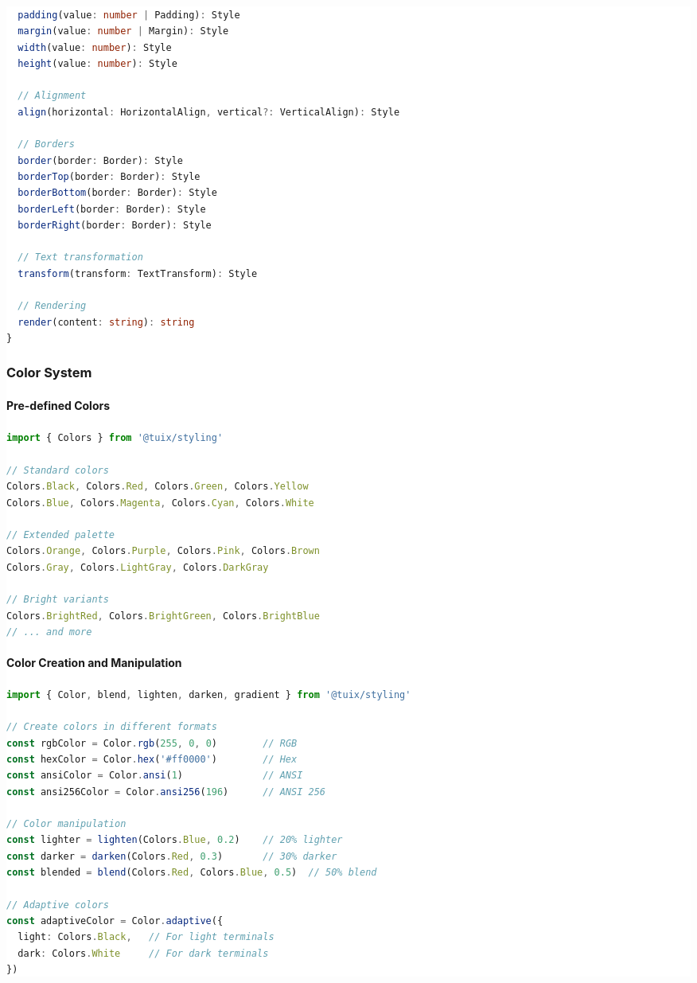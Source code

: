 ```typescript
  padding(value: number | Padding): Style
  margin(value: number | Margin): Style
  width(value: number): Style
  height(value: number): Style
  
  // Alignment
  align(horizontal: HorizontalAlign, vertical?: VerticalAlign): Style
  
  // Borders
  border(border: Border): Style
  borderTop(border: Border): Style
  borderBottom(border: Border): Style
  borderLeft(border: Border): Style
  borderRight(border: Border): Style
  
  // Text transformation
  transform(transform: TextTransform): Style
  
  // Rendering
  render(content: string): string
}
```

### Color System

#### Pre-defined Colors

```typescript
import { Colors } from '@tuix/styling'

// Standard colors
Colors.Black, Colors.Red, Colors.Green, Colors.Yellow
Colors.Blue, Colors.Magenta, Colors.Cyan, Colors.White

// Extended palette
Colors.Orange, Colors.Purple, Colors.Pink, Colors.Brown
Colors.Gray, Colors.LightGray, Colors.DarkGray

// Bright variants
Colors.BrightRed, Colors.BrightGreen, Colors.BrightBlue
// ... and more
```

#### Color Creation and Manipulation

```typescript
import { Color, blend, lighten, darken, gradient } from '@tuix/styling'

// Create colors in different formats
const rgbColor = Color.rgb(255, 0, 0)        // RGB
const hexColor = Color.hex('#ff0000')        // Hex
const ansiColor = Color.ansi(1)              // ANSI
const ansi256Color = Color.ansi256(196)      // ANSI 256

// Color manipulation
const lighter = lighten(Colors.Blue, 0.2)    // 20% lighter
const darker = darken(Colors.Red, 0.3)       // 30% darker
const blended = blend(Colors.Red, Colors.Blue, 0.5)  // 50% blend

// Adaptive colors
const adaptiveColor = Color.adaptive({
  light: Colors.Black,   // For light terminals
  dark: Colors.White     // For dark terminals
})
```